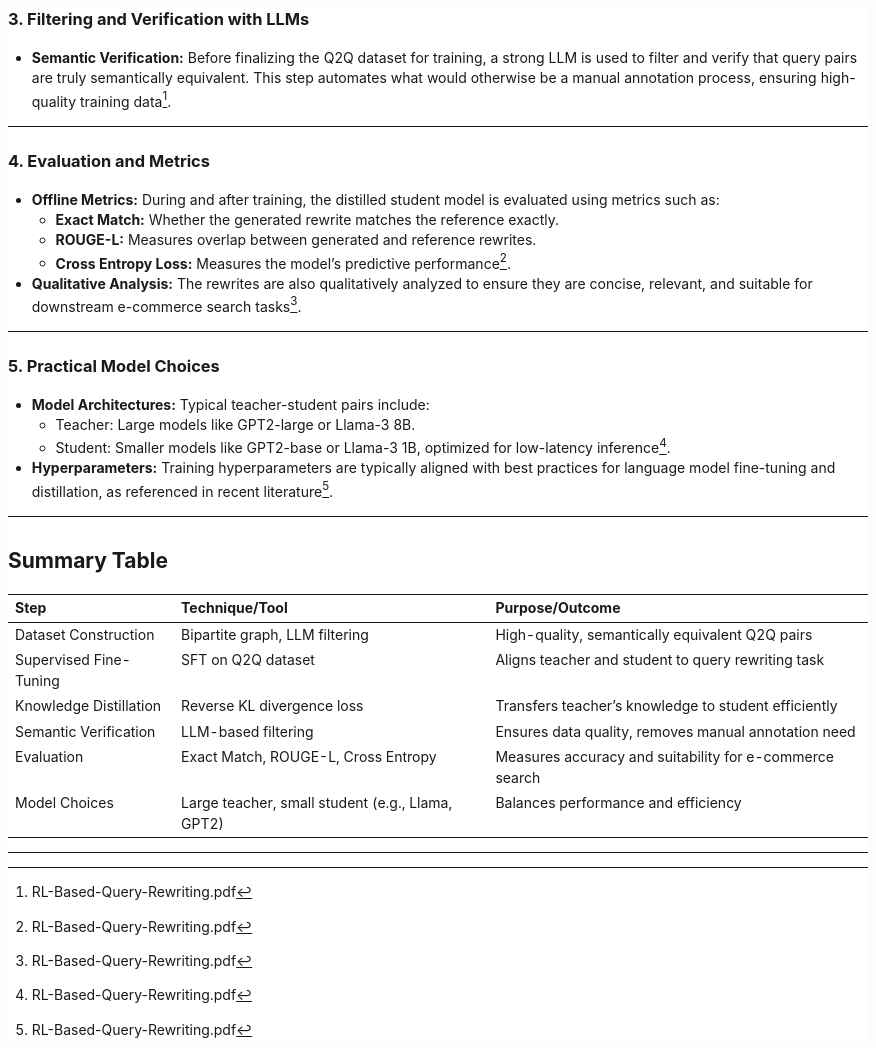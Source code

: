 
### 3. **Filtering and Verification with LLMs**

- **Semantic Verification:**
Before finalizing the Q2Q dataset for training, a strong LLM is used to filter and verify that query pairs are truly semantically equivalent. This step automates what would otherwise be a manual annotation process, ensuring high-quality training data[^9_1].

---

### 4. **Evaluation and Metrics**

- **Offline Metrics:**
During and after training, the distilled student model is evaluated using metrics such as:
    - **Exact Match:** Whether the generated rewrite matches the reference exactly.
    - **ROUGE-L:** Measures overlap between generated and reference rewrites.
    - **Cross Entropy Loss:** Measures the model’s predictive performance[^9_1].
- **Qualitative Analysis:**
The rewrites are also qualitatively analyzed to ensure they are concise, relevant, and suitable for downstream e-commerce search tasks[^9_1].

---

### 5. **Practical Model Choices**

- **Model Architectures:**
Typical teacher-student pairs include:
    - Teacher: Large models like GPT2-large or Llama-3 8B.
    - Student: Smaller models like GPT2-base or Llama-3 1B, optimized for low-latency inference[^9_1].
- **Hyperparameters:**
Training hyperparameters are typically aligned with best practices for language model fine-tuning and distillation, as referenced in recent literature[^9_1].

---

## Summary Table

| Step | Technique/Tool | Purpose/Outcome |
| :-- | :-- | :-- |
| Dataset Construction | Bipartite graph, LLM filtering | High-quality, semantically equivalent Q2Q pairs |
| Supervised Fine-Tuning | SFT on Q2Q dataset | Aligns teacher and student to query rewriting task |
| Knowledge Distillation | Reverse KL divergence loss | Transfers teacher’s knowledge to student efficiently |
| Semantic Verification | LLM-based filtering | Ensures data quality, removes manual annotation need |
| Evaluation | Exact Match, ROUGE-L, Cross Entropy | Measures accuracy and suitability for e-commerce search |
| Model Choices | Large teacher, small student (e.g., Llama, GPT2) | Balances performance and efficiency |


---


[^1_1]: https://www.amazon.science/publications/advancing-query-rewriting-in-e-commerce-via-shopping-intent-learning
[^1_2]: https://www.elastic.co/blog/how-to-build-scoped-search-suggestions-and-search-query-corrections
[^1_3]: https://arxiv.org/html/2410.11655v1
[^1_4]: https://arxiv.org/abs/2501.18056
[^1_5]: https://ceur-ws.org/Vol-2410/paper20.pdf
[^1_6]: https://aclanthology.org/2023.acl-industry.59.pdf
[^1_7]: https://www.amazon.science/publications/queen-neural-query-rewriting-in-e-commerce
[^2_1]: https://www.amazon.science/publications/advancing-query-rewriting-in-e-commerce-via-shopping-intent-learning
[^2_2]: https://arxiv.org/pdf/2311.03758.pdf
[^2_3]: https://aclanthology.org/2023.acl-industry.58.pdf
[^2_4]: https://github.com/alexa/alexa-dataset-contextual-query-rewrite
[^2_5]: https://direct.mit.edu/dint/article-abstract/3/4/548/106757
[^3_1]: RL-Based-Query-Rewriting.pdf
[^3_2]: Enhancing-Search-Using-Large-Language-Models-_-by-Whatnot-Engineering-_-Whatnot-Engineering-_-Me.pdf
[^3_3]: Enhancing-E-commerce-Search_-Reinforcement-Learnin.pdf
[^3_4]: How-Instacart-Uses-Machine-Learning-Driven-Autocomplete-to-Help-People-Fill-Their-Carts-_-by-Est.pdf
[^3_5]: Retrieval-Augmented-Spelling-Correction-for-E-Commerce-Applications-Amazon-2024.pdf
[^3_6]: spelling-correction-using-phonetics-in-ecommerce-search-Amazon-2022.pdf
[^3_7]: Target-AutoComplete_-Real-Time-Item-Recommendations-at-Target.pdf
[^3_8]: https://arxiv.org/html/2501.18056v1
[^3_9]: https://arxiv.org/html/2403.09060v1
[^3_10]: https://sigir-ecom.github.io/ecom22Papers/paper_5298.pdf
[^3_11]: https://arxiv.org/pdf/2311.03758.pdf
[^3_12]: https://queryunderstanding.com/spelling-correction-471f71b19880
[^3_13]: https://aclanthology.org/2025.coling-industry.49.pdf
[^3_14]: https://aclanthology.org/2023.acl-industry.59.pdf
[^3_15]: https://aclanthology.org/2025.naacl-industry.65.pdf
[^3_16]: https://sdm-dsre.github.io/pdf/query_rewrite.pdf
[^3_17]: https://arxiv.org/pdf/2103.00800.pdf
[^3_18]: https://dl.acm.org/doi/10.1145/2187980.2187989
[^4_1]: Enhancing-E-commerce-Search_-Reinforcement-Learnin.pdf
[^4_2]: RL-Based-Query-Rewriting.pdf
[^4_3]: Retrieval-Augmented-Spelling-Correction-for-E-Commerce-Applications-Amazon-2024.pdf
[^4_4]: spelling-correction-using-phonetics-in-ecommerce-search-Amazon-2022.pdf
[^4_5]: How-Instacart-Uses-Machine-Learning-Driven-Autocomplete-to-Help-People-Fill-Their-Carts-_-by-Est.pdf
[^4_6]: Enhancing-Search-Using-Large-Language-Models-_-by-Whatnot-Engineering-_-Whatnot-Engineering-_-Me.pdf
[^4_7]: Target-AutoComplete_-Real-Time-Item-Recommendations-at-Target.pdf
[^5_1]: RL-Based-Query-Rewriting.pdf
[^5_2]: Enhancing-E-commerce-Search_-Reinforcement-Learnin.pdf
[^5_3]: Retrieval-Augmented-Spelling-Correction-for-E-Commerce-Applications-Amazon-2024.pdf
[^5_4]: Enhancing-Search-Using-Large-Language-Models-_-by-Whatnot-Engineering-_-Whatnot-Engineering-_-Me.pdf
[^5_5]: How-Instacart-Uses-Machine-Learning-Driven-Autocomplete-to-Help-People-Fill-Their-Carts-_-by-Est.pdf
[^5_6]: spelling-correction-using-phonetics-in-ecommerce-search-Amazon-2022.pdf
[^5_7]: Target-AutoComplete_-Real-Time-Item-Recommendations-at-Target.pdf
[^6_1]: Enhancing-E-commerce-Search_-Reinforcement-Learnin.pdf
[^6_2]: RL-Based-Query-Rewriting.pdf
[^6_3]: Retrieval-Augmented-Spelling-Correction-for-E-Commerce-Applications-Amazon-2024.pdf
[^6_4]: Enhancing-Search-Using-Large-Language-Models-_-by-Whatnot-Engineering-_-Whatnot-Engineering-_-Me.pdf
[^6_5]: How-Instacart-Uses-Machine-Learning-Driven-Autocomplete-to-Help-People-Fill-Their-Carts-_-by-Est.pdf
[^6_6]: spelling-correction-using-phonetics-in-ecommerce-search-Amazon-2022.pdf
[^6_7]: Target-AutoComplete_-Real-Time-Item-Recommendations-at-Target.pdf
[^6_8]: https://arxiv.org/html/2501.18056v1
[^6_9]: https://openreview.net/pdf/479828f926eaf3b40e44161a00c0a1ffd8f4b7fd.pdf
[^6_10]: https://www.scribd.com/document/839425613/2501-18056v1
[^6_11]: https://openreview.net/forum?id=_xxbJ7oSJXX
[^6_12]: https://proceedings.neurips.cc/paper_files/paper/2022/file/01d78b294d80491fecddea897cf03642-Paper-Conference.pdf
[^6_13]: https://huggingface.co/papers?q=iterative+queries
[^6_14]: https://www.computer.org/csdl/journal/sc/5555/01/10654534/1ZMv8kfiTUQ
[^7_1]: Enhancing-E-commerce-Search_-Reinforcement-Learnin.pdf
[^7_2]: RL-Based-Query-Rewriting.pdf
[^7_3]: Retrieval-Augmented-Spelling-Correction-for-E-Commerce-Applications-Amazon-2024.pdf
[^7_4]: Enhancing-Search-Using-Large-Language-Models-_-by-Whatnot-Engineering-_-Whatnot-Engineering-_-Me.pdf
[^7_5]: How-Instacart-Uses-Machine-Learning-Driven-Autocomplete-to-Help-People-Fill-Their-Carts-_-by-Est.pdf
[^7_6]: spelling-correction-using-phonetics-in-ecommerce-search-Amazon-2022.pdf
[^7_7]: Target-AutoComplete_-Real-Time-Item-Recommendations-at-Target.pdf
[^8_1]: Enhancing E-commerce Search: Reinforcement Learning for Improved Language Model Finetuning
[^8_2]: RL-Based Query Rewriting with Distilled LLM for online E-Commerce Systems
[^8_1]: Enhancing-E-commerce-Search_-Reinforcement-Learnin.pdf
[^8_2]: RL-Based-Query-Rewriting.pdf
[^8_3]: spelling-correction-using-phonetics-in-ecommerce-search-Amazon-2022.pdf
[^8_4]: Retrieval-Augmented-Spelling-Correction-for-E-Commerce-Applications-Amazon-2024.pdf
[^8_5]: How-Instacart-Uses-Machine-Learning-Driven-Autocomplete-to-Help-People-Fill-Their-Carts-_-by-Est.pdf
[^8_6]: Enhancing-Search-Using-Large-Language-Models-_-by-Whatnot-Engineering-_-Whatnot-Engineering-_-Me.pdf
[^8_7]: Target-AutoComplete_-Real-Time-Item-Recommendations-at-Target.pdf
[^9_1]: RL-Based-Query-Rewriting.pdf
[^9_2]: Enhancing-E-commerce-Search_-Reinforcement-Learnin.pdf
[^9_3]: Enhancing-Search-Using-Large-Language-Models-_-by-Whatnot-Engineering-_-Whatnot-Engineering-_-Me.pdf
[^9_4]: How-Instacart-Uses-Machine-Learning-Driven-Autocomplete-to-Help-People-Fill-Their-Carts-_-by-Est.pdf
[^9_5]: Retrieval-Augmented-Spelling-Correction-for-E-Commerce-Applications-Amazon-2024.pdf
[^9_6]: spelling-correction-using-phonetics-in-ecommerce-search-Amazon-2022.pdf
[^9_7]: Target-AutoComplete_-Real-Time-Item-Recommendations-at-Target.pdf